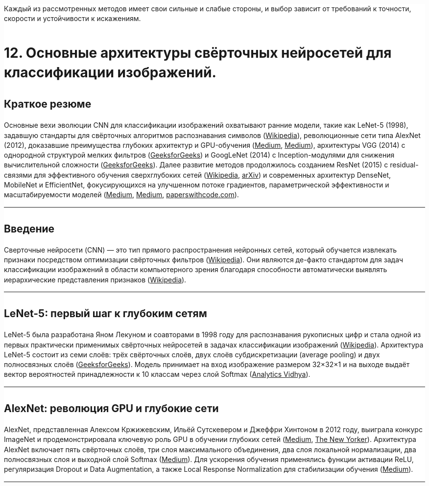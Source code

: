Каждый из рассмотренных методов имеет свои сильные и слабые стороны, и выбор зависит от требований к точности, скорости и устойчивости к искажениям.

[1]: https://hannibunny.github.io/orbook/features/localFeatures.html?utm_source=chatgpt.com "Local Image Features — Object Recognition Lecture"
[2]: https://en.wikipedia.org/wiki/Scale-invariant_feature_transform?utm_source=chatgpt.com "Scale-invariant feature transform - Wikipedia"
[3]: https://web.eecs.umich.edu/~jjcorso/t/598F14/files/lecture_0929_features.pdf?utm_source=chatgpt.com "[PDF] Local Image Features"
[4]: https://www.cs.ubc.ca/~lowe/papers/ijcv04.pdf?utm_source=chatgpt.com "[PDF] Distinctive Image Features from Scale-Invariant Keypoints"
[5]: https://medium.com/%40deepanshut041/introduction-to-surf-speeded-up-robust-features-c7396d6e7c4e?utm_source=chatgpt.com "Introduction to SURF (Speeded-Up Robust Features) - Medium"
[6]: https://en.wikipedia.org/wiki/Harris_corner_detector?utm_source=chatgpt.com "Harris corner detector"
[7]: https://en.wikipedia.org/wiki/Features_from_accelerated_segment_test?utm_source=chatgpt.com "Features from accelerated segment test - Wikipedia"
[8]: https://en.wikipedia.org/wiki/Difference_of_Gaussians?utm_source=chatgpt.com "Difference of Gaussians - Wikipedia"
[9]: https://link.springer.com/chapter/10.1007/11744023_32?utm_source=chatgpt.com "SURF: Speeded Up Robust Features - SpringerLink"
[10]: https://medium.com/%40deepanshut041/introduction-to-brief-binary-robust-independent-elementary-features-436f4a31a0e6?utm_source=chatgpt.com "Introduction to BRIEF(Binary Robust Independent Elementary ..."
[11]: https://docs.opencv.org/3.4/dc/d7d/tutorial_py_brief.html?utm_source=chatgpt.com "BRIEF (Binary Robust Independent Elementary Features) - OpenCV"
[12]: https://docs.opencv.org/4.x/d1/d89/tutorial_py_orb.html?utm_source=chatgpt.com "ORB (Oriented FAST and Rotated BRIEF) - OpenCV Documentation"
[13]: https://medium.com/thedeephub/detecting-and-tracking-objects-with-orb-using-opencv-d228f4c9054e?utm_source=chatgpt.com "Detecting and Tracking Objects with ORB Algorithm using OpenCV"
[14]: https://medium.com/analytics-vidhya/feature-matching-using-brisk-277c47539e8?utm_source=chatgpt.com "Feature-matching using BRISK. an open-source alternative to SIFT"
[15]: https://gilscvblog.com/2013/12/09/a-tutorial-on-binary-descriptors-part-5-the-freak-descriptor/?utm_source=chatgpt.com "A tutorial on binary descriptors – part 5 – The FREAK descriptor"

# 12. Основные архитектуры свёрточных нейросетей для классификации изображений.

## Краткое резюме

Основные вехи эволюции CNN для классификации изображений охватывают ранние модели, такие как LeNet-5 (1998), задавшую стандарты для свёрточных алгоритмов распознавания символов ([Wikipedia][1]), революционные сети типа AlexNet (2012), доказавшие преимущества глубоких архитектур и GPU-обучения ([Medium][2], [Medium][3]), архитектуры VGG (2014) с однородной структурой мелких фильтров ([GeeksforGeeks][4]) и GoogLeNet (2014) с Inception-модулями для снижения вычислительной сложности ([GeeksforGeeks][5]). Далее развитие методов продолжилось созданием ResNet (2015) с residual-связями для эффективного обучения сверхглубоких сетей ([Wikipedia][6], [arXiv][7]) и современных архитектур DenseNet, MobileNet и EfficientNet, фокусирующихся на улучшенном потоке градиентов, параметрической эффективности и масштабируемости моделей ([Medium][8], [Medium][9], [paperswithcode.com][10]).

---

## Введение

Сверточные нейросети (CNN) — это тип прямого распространения нейронных сетей, который обучается извлекать признаки посредством оптимизации свёрточных фильтров ([Wikipedia][11]).
Они являются де-факто стандартом для задач классификации изображений в области компьютерного зрения благодаря способности автоматически выявлять иерархические представления признаков ([Wikipedia][11]).

---

## LeNet-5: первый шаг к глубоким сетям

LeNet-5 была разработана Яном Лекуном и соавторами в 1998 году для распознавания рукописных цифр и стала одной из первых практически применимых свёрточных нейросетей в задачах классификации изображений ([Wikipedia][1]).
Архитектура LeNet-5 состоит из семи слоёв: трёх свёрточных слоёв, двух слоёв субдискретизации (average pooling) и двух полносвязных слоёв ([GeeksforGeeks][12]).
Модель принимает на вход изображение размером 32×32×1 и на выходе выдаёт вектор вероятностей принадлежности к 10 классам через слой Softmax ([Analytics Vidhya][13]).

---

## AlexNet: революция GPU и глубокие сети

AlexNet, представленная Алексом Кржижевским, Ильёй Сутскевером и Джеффри Хинтоном в 2012 году, выиграла конкурс ImageNet и продемонстрировала ключевую роль GPU в обучении глубоких сетей ([Medium][2], [The New Yorker][14]).
Архитектура AlexNet включает пять свёрточных слоёв, три слоя максимального объединения, два слоя локальной нормализации, два полносвязных слоя и выходной слой Softmax ([Medium][2]).
Для ускорения обучения применялись функции активации ReLU, регуляризация Dropout и Data Augmentation, а также Local Response Normalization для стабилизации обучения ([Medium][3]).

---

[1]: https://en.wikipedia.org/wiki/Supervised_learning?utm_source=chatgpt.com "Supervised learning"
[2]: https://en.wikipedia.org/wiki/Empirical_risk_minimization?utm_source=chatgpt.com "Empirical risk minimization"
[3]: https://en.wikipedia.org/wiki/Overfitting?utm_source=chatgpt.com "Overfitting"
[4]: https://en.wikipedia.org/wiki/Regularization_%28mathematics%29?utm_source=chatgpt.com "Regularization (mathematics)"
[5]: https://en.wikipedia.org/wiki/Cross-validation_%28statistics%29?utm_source=chatgpt.com "Cross-validation (statistics)"
[6]: https://en.wikipedia.org/wiki/Early_stopping?utm_source=chatgpt.com "Early stopping"
[7]: https://en.wikipedia.org/wiki/Dilution_%28neural_networks%29?utm_source=chatgpt.com "Dilution (neural networks)"
[8]: https://en.wikipedia.org/wiki/Precision_and_recall?utm_source=chatgpt.com "Precision and recall"
[9]: https://en.wikipedia.org/wiki/Receiver_operating_characteristic?utm_source=chatgpt.com "Receiver operating characteristic"
[10]: https://en.wikipedia.org/wiki/Confusion_matrix?utm_source=chatgpt.com "Confusion matrix"
[11]: https://en.wikipedia.org/wiki/Logistic_regression?utm_source=chatgpt.com "Logistic regression - Wikipedia"
[12]: https://people.cs.umass.edu/~domke/courses/sml2011/03optimization.pdf?utm_source=chatgpt.com "[PDF] Empirical Risk Minimization and Optimization"
[13]: https://en.wikipedia.org/wiki/Structural_risk_minimization?utm_source=chatgpt.com "Structural risk minimization - Wikipedia"
[14]: https://scikit-learn.org/stable/modules/generated/sklearn.metrics.confusion_matrix.html?utm_source=chatgpt.com "confusion_matrix — scikit-learn 1.6.1 documentation"
[1]: https://www.ibm.com/think/topics/dimensionality-reduction?utm_source=chatgpt.com "What is Dimensionality Reduction? - IBM"
[2]: https://en.wikipedia.org/wiki/Dimensionality_reduction?utm_source=chatgpt.com "Dimensionality reduction"
[3]: https://www.geeksforgeeks.org/dimensionality-reduction/?utm_source=chatgpt.com "Introduction to Dimensionality Reduction | GeeksforGeeks"
[4]: https://www.cs.cmu.edu/~mgormley/courses/10601-f23//slides/lecture23-pca-ink.pdf?utm_source=chatgpt.com "[PDF] Principal Component Analysis (PCA)"
[5]: https://en.wikipedia.org/wiki/Principal_component_analysis?utm_source=chatgpt.com "Principal component analysis"
[6]: https://sites.gatech.edu/omscs7641/2024/03/07/how-to-evaluate-features-after-dimensionality-reduction/?utm_source=chatgpt.com "How to Evaluate Features after Dimensionality Reduction?"
[7]: https://stats.stackexchange.com/questions/184603/in-pca-what-is-the-connection-between-explained-variance-and-squared-error?utm_source=chatgpt.com "In PCA, what is the connection between explained variance and ..."
[8]: https://math.stackexchange.com/questions/4243615/in-pca-how-are-maximising-variance-and-minimising-reconstruction-error-equivale?utm_source=chatgpt.com "In PCA, how are maximising variance and minimising reconstruction ..."
[9]: https://theory.stanford.edu/~tim/s15/l/l8.pdf?utm_source=chatgpt.com "[PDF] PCA and the Power Iteration Method - Stanford CS Theory"
[10]: https://cran.r-project.org/web/packages/nipals/vignettes/nipals_algorithm.html?utm_source=chatgpt.com "The NIPALS algorithm - CRAN"
[11]: https://chutianxue.medium.com/nipals-algorithm-for-pca-5d4cf0d456e7?utm_source=chatgpt.com "NIPALS Algorithm for PCA"
[12]: https://www.rdocumentation.org/packages/pcaMethods/versions/1.64.0/topics/nipalsPca?utm_source=chatgpt.com "nipalsPca NIPALS PCA - RDocumentation"
[1]: https://en.wikipedia.org/wiki/Linear_classifier?utm_source=chatgpt.com "Linear classifier"
[2]: https://en.wikipedia.org/wiki/Linear_regression?utm_source=chatgpt.com "Linear regression"
[3]: https://en.wikipedia.org/wiki/Logistic_regression "Logistic regression - Wikipedia"
[4]: https://scikit-learn.org/stable/modules/generated/sklearn.linear_model.LogisticRegression.html?utm_source=chatgpt.com "LogisticRegression — scikit-learn 1.6.1 documentation"
[5]: https://www.datacamp.com/tutorial/understanding-logistic-regression-python?utm_source=chatgpt.com "Python Logistic Regression Tutorial with Sklearn & Scikit - DataCamp"
[6]: https://www.digitalocean.com/community/tutorials/logistic-regression-with-scikit-learn?utm_source=chatgpt.com "Mastering Logistic Regression with Scikit-Learn: A Complete Guide"
[1]: https://en.wikipedia.org/wiki/AdaBoost?utm_source=chatgpt.com "AdaBoost"
[2]: https://link.springer.com/chapter/10.1007/3-540-59119-2_166?utm_source=chatgpt.com "A desicion-theoretic generalization of on-line learning and an ..."
[3]: https://en.wikipedia.org/wiki/XGBoost?utm_source=chatgpt.com "XGBoost"
[4]: https://en.wikipedia.org/wiki/Boosting_%28machine_learning%29?utm_source=chatgpt.com "Boosting (machine learning)"
[5]: https://www.scirp.org/reference/referencespapers?referenceid=2730768&utm_source=chatgpt.com "Freund, Y., & Schapire, R. E. (1997). A Decision-Theoretic ..."
[6]: https://www.jmlr.org/papers/volume18/15-240/15-240.pdf?utm_source=chatgpt.com "[PDF] Explaining the Success of AdaBoost and Random Forests as ..."
[1]: https://www.researchgate.net/publication/253398053_Limitation_and_challenges_of_image_quality_measurement?utm_source=chatgpt.com "(PDF) Limitation and challenges of image quality measurement"
[2]: https://www.scirp.org/journal/paperinformation?paperid=90911&utm_source=chatgpt.com "Image Quality Assessment through FSIM, SSIM, MSE and PSNR—A ..."
[3]: https://en.wikipedia.org/wiki/Structural_similarity_index_measure?utm_source=chatgpt.com "Structural similarity index measure"
[4]: https://ai.meta.com/blog/the-image-similarity-challenge-and-data-set-for-detecting-image-manipulation/?utm_source=chatgpt.com "The Image Similarity Challenge and data set for detecting ... - Meta AI"
[5]: https://arxiv.org/abs/2202.04007?utm_source=chatgpt.com "Results and findings of the 2021 Image Similarity Challenge - arXiv"
[6]: https://www.testdevlab.com/blog/full-reference-quality-metrics-vmaf-psnr-and-ssim?utm_source=chatgpt.com "Full-Reference Quality Metrics: VMAF, PSNR and SSIM - TestDevLab"
[7]: https://espace2.etsmtl.ca/id/eprint/12070/1/Noumeir%20R.%202015%2012070%20Limitations%20of%20the%20SSIM%20quality%20metric.pdf?utm_source=chatgpt.com "[PDF] Limitations of the SSIM quality metric in the context of diagnostic ..."
[8]: https://videoprocessing.ai/metrics/ways-of-cheating-on-popular-objective-metrics.html?utm_source=chatgpt.com "PSNR and SSIM: application areas and criticism - Video Processing"
[9]: https://en.wikipedia.org/wiki/Peak_signal-to-noise_ratio?utm_source=chatgpt.com "Peak signal-to-noise ratio"
[10]: https://www.imatest.com/docs/ssim/?utm_source=chatgpt.com "SSIM: Structural Similarity Index - Imatest"
[1]: https://en.wikipedia.org/wiki/Total_variation_denoising?utm_source=chatgpt.com "Total variation denoising"
[2]: https://remi.flamary.com/demos/proxtv.html?utm_source=chatgpt.com "Total Variation in images - Rémi Flamary"
[3]: https://tonysyu.github.io/scikit-image/auto_examples/plot_lena_tv_denoise.html?utm_source=chatgpt.com "Denoising the picture of Lena using total variation - Tony Yu"
[4]: https://www.sciencedirect.com/topics/computer-science/total-variation?utm_source=chatgpt.com "Total Variation - an overview | ScienceDirect Topics"
[5]: https://people.dm.unipi.it/novaga/papers/chambolle/TVHandbook/TVHandbook6.pdf?utm_source=chatgpt.com "[PDF] Total Variation in Imaging - unipi"
[6]: https://arxiv.org/pdf/1603.09599?utm_source=chatgpt.com "[PDF] Total Variation Applications in Computer Vision - arXiv"
[7]: https://onlinelibrary.wiley.com/doi/10.1155/2013/217021?utm_source=chatgpt.com "Total Variation Regularization Algorithms for Images Corrupted with ..."
[8]: https://arxiv.org/abs/2410.13608?utm_source=chatgpt.com "An Adaptive Finite Difference Method for Total Variation Minimization"
[9]: https://www.tutorialspoint.com/scikit-image/scikit-image-total-variation-denoising.htm?utm_source=chatgpt.com "Total Variation Denoising in Scikit-Image - Tutorialspoint"
[10]: https://scipy-lectures.org/packages/scikit-image/auto_examples/plot_filter_coins.html?utm_source=chatgpt.com "3.3.9.10. Various denoising filters - Scientific Python Lectures"
[11]: https://arxiv.org/abs/2204.03643?utm_source=chatgpt.com "Total Variation Optimization Layers for Computer Vision"
[1]: https://en.wikipedia.org/wiki/Image_scaling?utm_source=chatgpt.com "Image scaling - Wikipedia"
[2]: https://arxiv.org/abs/1902.06068?utm_source=chatgpt.com "Deep Learning for Image Super-resolution: A Survey - arXiv"
[3]: https://www.mdpi.com/2072-4292/15/20/5062?utm_source=chatgpt.com "A Review of GAN-Based Super-Resolution Reconstruction ... - MDPI"
[4]: https://arxiv.org/abs/2108.10257?utm_source=chatgpt.com "SwinIR: Image Restoration Using Swin Transformer - arXiv"
[5]: https://arxiv.org/abs/2401.00523?utm_source=chatgpt.com "Compressing Deep Image Super-resolution Models"
[6]: https://www.cambridgeincolour.com/tutorials/image-interpolation.htm?utm_source=chatgpt.com "Understanding Digital Image Interpolation - Cambridge in Colour"
[7]: https://medium.com/htx-s-s-coe/image-super-resolution-a-comparison-between-interpolation-deep-learning-based-techniques-to-25e7531ab207?utm_source=chatgpt.com "Image Super Resolution: A Comparison between Interpolation ..."
[8]: https://ww3.math.ucla.edu/camreport/cam08-62.pdf?utm_source=chatgpt.com "[PDF] Image Resolution Enhancement and its applications to Medical ..."
[9]: https://arxiv.org/abs/1501.00092?utm_source=chatgpt.com "Image Super-Resolution Using Deep Convolutional Networks - arXiv"
[10]: https://arxiv.org/abs/2109.14335?utm_source=chatgpt.com "A Systematic Survey of Deep Learning-based Single-Image Super ..."
[11]: https://medium.com/%40kdk199604/srgan-the-power-of-gans-in-super-resolution-94f39a530a61?utm_source=chatgpt.com "SRGAN: The Power of GANs in Super-Resolution | by Dong-Keon Kim"
[12]: https://www.researchgate.net/publication/384442759_Review_of_GAN-Based_Image_Super-Resolution_Techniques?utm_source=chatgpt.com "Review of GAN-Based Image Super-Resolution Techniques"
[13]: https://openaccess.thecvf.com/content/ICCV2021W/AIM/papers/Liang_SwinIR_Image_Restoration_Using_Swin_Transformer_ICCVW_2021_paper.pdf?utm_source=chatgpt.com "[PDF] SwinIR: Image Restoration Using Swin Transformer"
[14]: https://arxiv.org/abs/2209.11345?utm_source=chatgpt.com "Swin2SR: SwinV2 Transformer for Compressed Image Super-Resolution and Restoration"
[15]: https://arxiv.org/abs/2211.11436?utm_source=chatgpt.com "N-Gram in Swin Transformers for Efficient Lightweight Image Super-Resolution"
[16]: https://en.wikipedia.org/wiki/Video_super-resolution?utm_source=chatgpt.com "Video super-resolution"
[1]: https://en.wikipedia.org/wiki/Gabor_filter?utm_source=chatgpt.com "Gabor filter"
[2]: https://twiki.fotogrametria.agh.edu.pl/pub/Publikacje/WebHome/Marmol_MMT.pdf?utm_source=chatgpt.com "[PDF] USE OF GABOR FILTERS FOR TEXTURE CLASSIFICATION ... - AGH"
[3]: https://www.mathworks.com/help/images/texture-segmentation-using-gabor-filters.html?utm_source=chatgpt.com "Texture Segmentation Using Gabor Filters - MathWorks"
[4]: https://www.baeldung.com/cs/ml-gabor-filters?utm_source=chatgpt.com "How to Use Gabor Filters to Generate Features for Machine Learning"
[5]: https://www.sciencedirect.com/topics/earth-and-planetary-sciences/gabor-filter?utm_source=chatgpt.com "Gabor Filter - an overview | ScienceDirect Topics"
[6]: https://scikit-image.org/docs/stable/auto_examples/features_detection/plot_gabor.html?utm_source=chatgpt.com "Gabor filter banks for texture classification - Scikit-image"
[7]: https://mplab.ucsd.edu/tutorials/gabor.pdf?utm_source=chatgpt.com "[PDF] Tutorial on Gabor Filters"
[1]: https://en.wikipedia.org/wiki/Canny_edge_detector?utm_source=chatgpt.com "Canny edge detector - Wikipedia"
[2]: https://docs.opencv.org/3.4/da/d5c/tutorial_canny_detector.html?utm_source=chatgpt.com "Canny Edge Detector - OpenCV Documentation"
[3]: https://justin-liang.com/tutorials/canny/?utm_source=chatgpt.com "Canny Edge Detector - Justin Liang"
[4]: https://www.cs.umd.edu/class/fall2019/cmsc426-0201/files/11_CannyEdgeDetection.pdf?utm_source=chatgpt.com "[PDF] Canny Edge Detection"
[5]: https://www.sciencedirect.com/science/article/pii/S2212017312004136?utm_source=chatgpt.com "An Improved Canny Edge Detection Algorithm Based on Type-2 ..."
[6]: https://www.linkedin.com/advice/3/what-pros-cons-different-edge-detection-methods?utm_source=chatgpt.com "What are the pros and cons of different edge detection methods?"
[7]: https://dsp.stackexchange.com/questions/1708/what-are-the-limitations-of-a-canny-edge-detector?utm_source=chatgpt.com "What Are the Limitations of a Canny Edge Detector?"
[8]: https://ieeexplore.ieee.org/document/9787056/?utm_source=chatgpt.com "Improved Canny edge detection algorithm - IEEE Xplore"
[9]: https://www.plugger.ai/blog/what-are-the-applications-of-edge-detection?utm_source=chatgpt.com "What Are The Applications of Edge Detection? - Plugger - AI"
[10]: https://medium.com/%40cloudoers/a-computer-vision-project-1-using-canny-edge-detection-algorithm-to-showcase-the-contours-of-41c60ae3ffee?utm_source=chatgpt.com "Computer Vision Project 1: Using Canny Edge Detection Algorithm ..."
[11]: https://www.geeksforgeeks.org/sobel-edge-detection-vs-canny-edge-detection-in-computer-vision/?utm_source=chatgpt.com "Sobel Edge Detection vs. Canny Edge Detection in Computer Vision"
[1]: https://www.e2enetworks.com/blog/diffusion-based-image-filtering?utm_source=chatgpt.com "Diffusion-based filtering is a method used to smooth the image data"
[2]: https://en.wikipedia.org/wiki/Anisotropic_diffusion?utm_source=chatgpt.com "Anisotropic diffusion"
[3]: https://webfiles.portal.chalmers.se/s2/undergraduate/SSY095/PDFdocuments/ForScreen/Notes/NonLinearDiffusion.pdf?utm_source=chatgpt.com "[PDF] NON-LINEAR DIFFUSION FILTERING"
[4]: https://cvg.cit.tum.de/_media/teaching/ws2011/vmcv2011/variational_methods2.pdf?utm_source=chatgpt.com "[PDF] Diffusion Filtering - Computer Vision Group"
[5]: https://www.mathworks.com/help/images/ref/imdiffusefilt.html?utm_source=chatgpt.com "imdiffusefilt - Anisotropic diffusion filtering of images - MATLAB"
[6]: https://www.sciencedirect.com/topics/computer-science/diffusion-filtering?utm_source=chatgpt.com "Diffusion Filtering - an overview | ScienceDirect Topics"